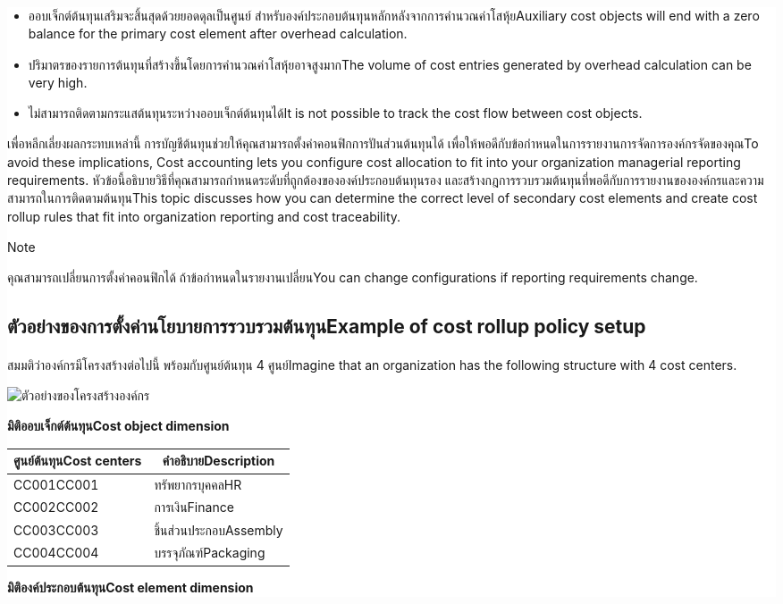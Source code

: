 -   <span data-ttu-id="aaf5e-107">ออบเจ็กต์ต้นทุนเสริมจะสิ้นสุดด้วยยอดดุลเป็นศูนย์ สำหรับองค์ประกอบต้นทุนหลักหลังจากการคำนวณค่าโสหุ้ย</span><span class="sxs-lookup"><span data-stu-id="aaf5e-107">Auxiliary cost objects will end with a zero balance for the primary cost element after overhead calculation.</span></span>

-   <span data-ttu-id="aaf5e-108">ปริมาตรของรายการต้นทุนที่สร้างขึ้นโดยการคำนวณค่าโสหุ้ยอาจสูงมาก</span><span class="sxs-lookup"><span data-stu-id="aaf5e-108">The volume of cost entries generated by overhead calculation can be very high.</span></span>

-   <span data-ttu-id="aaf5e-109">ไม่สามารถติดตามกระแสต้นทุนระหว่างออบเจ็กต์ต้นทุนได้</span><span class="sxs-lookup"><span data-stu-id="aaf5e-109">It is not possible to track the cost flow between cost objects.</span></span>

<span data-ttu-id="aaf5e-110">เพื่อหลีกเลี่ยงผลกระทบเหล่านี้ การบัญชีต้นทุนช่วยให้คุณสามารถตั้งค่าคอนฟิกการปันส่วนต้นทุนได้ เพื่อให้พอดีกับข้อกำหนดในการรายงานการจัดการองค์กรจัดของคุณ</span><span class="sxs-lookup"><span data-stu-id="aaf5e-110">To avoid these implications, Cost accounting lets you configure cost allocation to fit into your organization managerial reporting requirements.</span></span> <span data-ttu-id="aaf5e-111">หัวข้อนี้อธิบายวิธีที่คุณสามารถกำหนดระดับที่ถูกต้องขององค์ประกอบต้นทุนรอง และสร้างกฎการรวบรวมต้นทุนที่พอดีกับการรายงานขององค์กรและความสามารถในการติดตามต้นทุน</span><span class="sxs-lookup"><span data-stu-id="aaf5e-111">This topic discusses how you can determine the correct level of secondary cost elements and create cost rollup rules that fit into organization reporting and cost traceability.</span></span>

> [!NOTE]
> <span data-ttu-id="aaf5e-112">คุณสามารถเปลี่ยนการตั้งค่าคอนฟิกได้ ถ้าข้อกำหนดในรายงานเปลี่ยน</span><span class="sxs-lookup"><span data-stu-id="aaf5e-112">You can change configurations if reporting requirements change.</span></span>

## <a name="example-of-cost-rollup-policy-setup"></a><span data-ttu-id="aaf5e-113">ตัวอย่างของการตั้งค่านโยบายการรวบรวมต้นทุน</span><span class="sxs-lookup"><span data-stu-id="aaf5e-113">Example of cost rollup policy setup</span></span>

<span data-ttu-id="aaf5e-114">สมมติว่าองค์กรมีโครงสร้างต่อไปนี้ พร้อมกับศูนย์ต้นทุน 4 ศูนย์</span><span class="sxs-lookup"><span data-stu-id="aaf5e-114">Imagine that an organization has the following structure with 4 cost centers.</span></span>

![ตัวอย่างของโครงสร้างองค์กร](./media/dimension-hierarchy-org.png)

<span data-ttu-id="aaf5e-116">**มิติออบเจ็กต์ต้นทุน**</span><span class="sxs-lookup"><span data-stu-id="aaf5e-116">**Cost object dimension**</span></span>

| <span data-ttu-id="aaf5e-117">ศูนย์ต้นทุน</span><span class="sxs-lookup"><span data-stu-id="aaf5e-117">Cost centers</span></span> | <span data-ttu-id="aaf5e-118">คำอธิบาย</span><span class="sxs-lookup"><span data-stu-id="aaf5e-118">Description</span></span>          |
|--------------|-----------|
| <span data-ttu-id="aaf5e-119">CC001</span><span class="sxs-lookup"><span data-stu-id="aaf5e-119">CC001</span></span>        | <span data-ttu-id="aaf5e-120">ทรัพยากรบุคคล</span><span class="sxs-lookup"><span data-stu-id="aaf5e-120">HR</span></span>        |
| <span data-ttu-id="aaf5e-121">CC002</span><span class="sxs-lookup"><span data-stu-id="aaf5e-121">CC002</span></span>        | <span data-ttu-id="aaf5e-122">การเงิน</span><span class="sxs-lookup"><span data-stu-id="aaf5e-122">Finance</span></span>   |
| <span data-ttu-id="aaf5e-123">CC003</span><span class="sxs-lookup"><span data-stu-id="aaf5e-123">CC003</span></span>        | <span data-ttu-id="aaf5e-124">ชิ้นส่วนประกอบ</span><span class="sxs-lookup"><span data-stu-id="aaf5e-124">Assembly</span></span>  |
| <span data-ttu-id="aaf5e-125">CC004</span><span class="sxs-lookup"><span data-stu-id="aaf5e-125">CC004</span></span>        | <span data-ttu-id="aaf5e-126">บรรจุภัณฑ์</span><span class="sxs-lookup"><span data-stu-id="aaf5e-126">Packaging</span></span> |

<span data-ttu-id="aaf5e-127">**มิติองค์ประกอบต้นทุน**</span><span class="sxs-lookup"><span data-stu-id="aaf5e-127">**Cost element dimension**</span></span>
